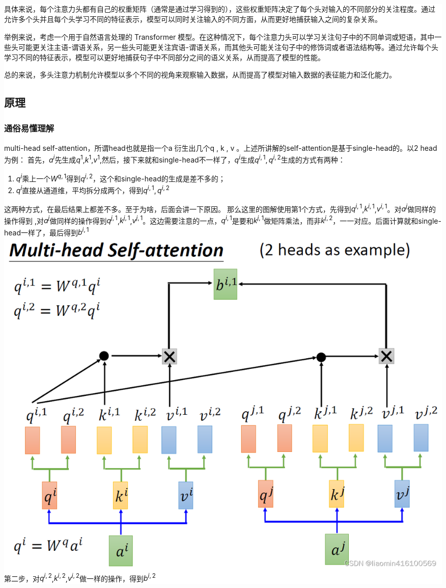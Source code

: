 具体来说，每个注意力头都有自己的权重矩阵（通常是通过学习得到的），这些权重矩阵决定了每个头对输入的不同部分的关注程度。通过允许多个头并且每个头学习不同的特征表示，模型可以同时关注输入的不同方面，从而更好地捕获输入之间的复杂关系。

举例来说，考虑一个用于自然语言处理的 Transformer 模型。在这种情况下，每个注意力头可以学习关注句子中的不同单词或短语，其中一些头可能更关注主语-谓语关系，另一些头可能更关注宾语-谓语关系，而其他头可能关注句子中的修饰词或者语法结构等。通过允许每个头学习不同的特征表示，模型可以更好地捕获句子中不同部分之间的语义关系，从而提高了模型的性能。

总的来说，多头注意力机制允许模型以多个不同的视角来观察输入数据，从而提高了模型对输入数据的表征能力和泛化能力。
## 原理
### 通俗易懂理解
multi-head self-attention，所谓head也就是指一个a 衍生出几个q , k , v 。上述所讲解的self-attention是基于single-head的。以2 head为例：
首先，$a^i$先生成$q^1$,$k^1$,$v^1$,然后，接下来就和single-head不一样了，$q^i$生成$q^{i,1},q^{i,2}$生成的方式有两种：
1. $q^i$乘上一个$W^{q,1}$得到$q^{i,2}$，这个和single-head的生成是差不多的；
2. $q^i$直接从通道维，平均拆分成两个，得到$q^{i,1},q^{i,2}$

 这两种方式，在最后结果上都差不多。至于为啥，后面会讲一下原因。
那么这里的图解使用第1个方式，先得到$q^{i,1}$,$k^{i,1}$,$v^{i,1}$。对$a^j$做同样的操作得到
,对$a^j$做同样的操作得到$q^{j,1}$,$k^{j,1}$,$v^{j,1}$。这边需要注意的一点，$q^{i,1}$是要和$k^{j,1}$做矩阵乘法，而非$k^{j,2}$，一一对应。后面计算就和single-head一样了，最后得到$b^{i,1}$
![在这里插入图片描述](/docs/images/content/programming/ai/tools_libraries/transformers/basic/transformers_basic_03.md.images/f632d4373743df255fa6b8ad32bacf91.png)
第二步，对$q^{i,2}$,$k^{i,2}$,$v^{i,2}$做一样的操作，得到$b^{i,2}$